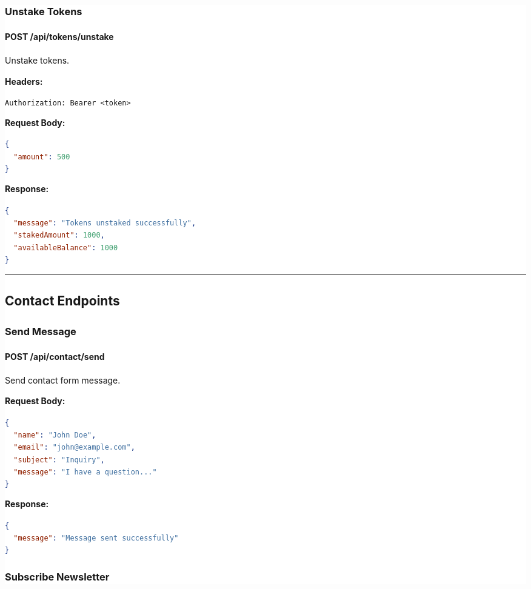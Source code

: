 ### Unstake Tokens

#### POST /api/tokens/unstake

Unstake tokens.

**Headers:**
```
Authorization: Bearer <token>
```

**Request Body:**
```json
{
  "amount": 500
}
```

**Response:**
```json
{
  "message": "Tokens unstaked successfully",
  "stakedAmount": 1000,
  "availableBalance": 1000
}
```

---

## Contact Endpoints

### Send Message

#### POST /api/contact/send

Send contact form message.

**Request Body:**
```json
{
  "name": "John Doe",
  "email": "john@example.com",
  "subject": "Inquiry",
  "message": "I have a question..."
}
```

**Response:**
```json
{
  "message": "Message sent successfully"
}
```

### Subscribe Newsletter
